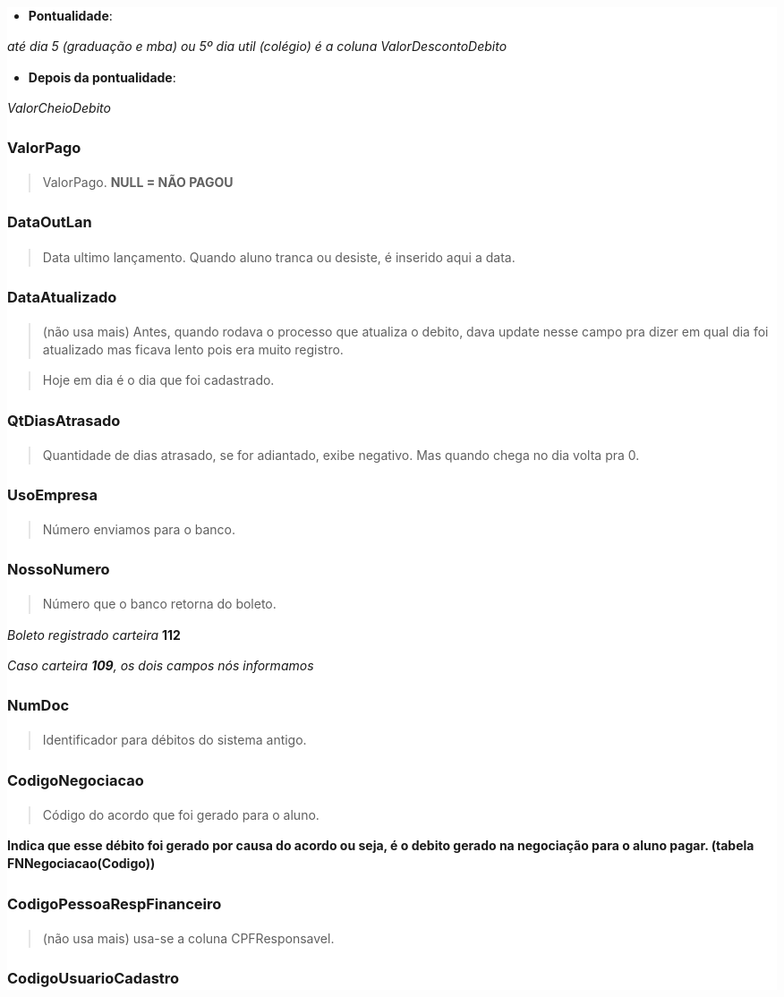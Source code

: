 * **Pontualidade**:

*até dia 5 (graduação e mba) ou 5º dia util (colégio) é a coluna ValorDescontoDebito*

* **Depois da pontualidade**:

*ValorCheioDebito*

### ValorPago

> ValorPago. **NULL = NÃO PAGOU**

### DataOutLan

> Data ultimo lançamento. Quando aluno tranca ou desiste, é inserido aqui a data.

### DataAtualizado

> (não usa mais) Antes, quando rodava o processo que atualiza o debito, dava update nesse campo pra dizer em qual dia foi atualizado mas ficava lento pois era muito registro. 

> Hoje em dia é o dia que foi cadastrado.

### QtDiasAtrasado

> Quantidade de dias atrasado, se for adiantado, exibe negativo. Mas quando chega no dia volta pra 0.

### UsoEmpresa

> Número enviamos para o banco.

### NossoNumero

> Número que o banco retorna do boleto.

*Boleto registrado carteira* **112**

*Caso carteira **109**, os dois campos nós informamos*

### NumDoc

> Identificador para débitos do sistema antigo.

### CodigoNegociacao

> Código do acordo que foi gerado para o aluno.

**Indica que esse débito foi gerado por causa do acordo ou seja, é o debito gerado na negociação para o aluno pagar. (tabela FNNegociacao(Codigo))**

### CodigoPessoaRespFinanceiro

> (não usa mais) usa-se a coluna CPFResponsavel.

### CodigoUsuarioCadastro
